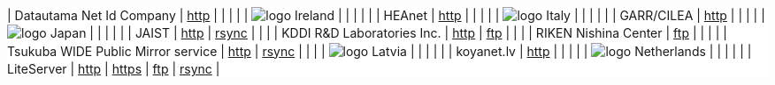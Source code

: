 | Datautama Net Id Company                                                                               | [http](http://kartolo.sby.datautama.net.id/deepin-cd/)                       |                                                                            |                                                                            |                                                               |
| ![logo](https://www.deepin.org/wp-content/uploads/flag/1478250247Ireland.jpg) Ireland                  |                                                                              |                                                                            |                                                                            |                                                               |
| HEAnet                                                                                                 | [http](http://ftp.heanet.ie/pub/deepin-cd/)                                  |                                                                            |                                                                            |                                                               |
| ![logo](https://www.deepin.org/wp-content/uploads/flag/1473232055Italy.jpg) Italy                      |                                                                              |                                                                            |                                                                            |                                                               |
| GARR/CILEA                                                                                             | [http](http://deepin.mirror.garr.it/mirrors/deepin-cd/)                      |                                                                            |                                                                            |                                                               |
| ![logo](https://www.deepin.org/wp-content/uploads/flag/1473232068Japan.jpg) Japan                      |                                                                              |                                                                            |                                                                            |                                                               |
| JAIST                                                                                                  | [http](http://ftp.jaist.ac.jp/pub/Linux/deepin-cd/)                          | [rsync](http://ftp.jaist.ac.jp/pub/Linux/deepin-cd/)                       |                                                                            |                                                               |
| KDDI R&D Laboratories Inc.                                                                             | [http](http://www.ftp.ne.jp/Linux/packages/deepin/deepin-cd/)                | [ftp](ftp://ftp.kddilabs.jp/Linux/packages/deepin/deepin-cd/)              |                                                                            |                                                               |
| RIKEN Nishina Center                                                                                   | [ftp](ftp://ftp.riken.jp/Linux/deepin)                                       |                                                                            |                                                                            |                                                               |
| Tsukuba WIDE Public Mirror service                                                                     | [http](http://ftp.tsukuba.wide.ad.jp/Linux/deepin-cd/)                       | [rsync](https://ftp.tsukuba.wide.ad.jp/deepin)                             |                                                                            |                                                               |
| ![logo](https://www.deepin.org/wp-content/uploads/flag/1473232107Latvia.jpg) Latvia                    |                                                                              |                                                                            |                                                                            |                                                               |
| koyanet.lv                                                                                             | [http](http://deepin.koyanet.lv/packages/)                                   |                                                                            |                                                                            |                                                               |
| ![logo](https://www.deepin.org/wp-content/uploads/flag/1473232015Holland.jpg) Netherlands              |                                                                              |                                                                            |                                                                            |                                                               |
| LiteServer                                                                                             | [http](http://deepin-cd.mirror.liteserver.nl/)                               | [https](https://deepin-cd.mirror.liteserver.nl/)                           | [ftp](http://ftp.mirror.liteserver.nl/deepin-cd)                           | [rsync](https://mirror.liteserver.nl/deepin)                  |